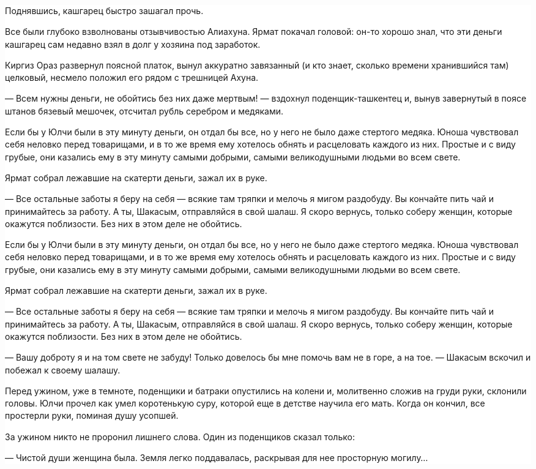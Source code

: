 Поднявшись, кашгарец быстро зашагал прочь.

Все были глубоко взволнованы отзывчивостью Алиахуна.
Ярмат покачал головой: он-то хорошо знал, что эти деньги кашгарец сам недавно взял в долг у хозяина под заработок.

Киргиз Ораз развернул поясной платок, вынул аккуратно завязанный (и кто знает, сколько времени хранившийся там) целковый, несмело положил его рядом с трешницей Ахуна.

— Всем нужны деньги, не обойтись без них даже мертвым!
— вздохнул поденщик-ташкентец и, вынув завернутый в поясе штанов бязевый мешочек, отсчитал рубль серебром и медяками.

Если бы у Юлчи были в эту минуту деньги, он отдал бы все, но у него не было даже стертого медяка.
Юноша чувствовал себя неловко перед товарищами, и в то же время ему хотелось обнять и расцеловать каждого из них.
Простые и с виду грубые, они казались ему в эту минуту самыми добрыми, самыми великодушными людьми во всем свете.

Ярмат собрал лежавшие на скатерти деньги, зажал их в руке.

— Все остальные заботы я беру на себя — всякие там тряпки и мелочь я мигом раздобуду.
Вы кончайте пить чай и принимайтесь за работу.
А ты, Шакасым, отправляйся в свой шалаш.
Я скоро вернусь, только соберу женщин, которые окажутся поблизости.
Без них в этом деле не обойтись.

Если бы у Юлчи были в эту минуту деньги, он отдал бы все, но у него не было даже стертого медяка.
Юноша чувствовал себя неловко перед товарищами, и в то же время ему хотелось обнять и расцеловать каждого из них.
Простые и с виду грубые, они казались ему в эту минуту самыми добрыми, самыми великодушными людьми во всем свете.

Ярмат собрал лежавшие на скатерти деньги, зажал их в руке.

— Все остальные заботы я беру на себя — всякие там тряпки и мелочь я мигом раздобуду.
Вы кончайте пить чай и принимайтесь за работу.
А ты, Шакасым, отправляйся в свой шалаш.
Я скоро вернусь, только соберу женщин, которые окажутся поблизости.
Без них в этом деле не обойтись.

— Вашу доброту я и на том свете не забуду!
Только довелось бы мне помочь вам не в горе, а на тое.
— Шакасым вскочил и побежал к своему шалашу.

Перед ужином, уже в темноте, поденщики и батраки опустились на колени и, молитвенно сложив на груди руки, склонили головы.
Юлчи прочел как умел коротенькую суру, которой еще в детстве научила его мать.
Когда он кончил, все простерли руки, поминая душу усопшей.

За ужином никто не проронил лишнего слова.
Один из поденщиков сказал только:

— Чистой души женщина была.
Земля легко поддавалась, раскрывая для нее просторную могилу…
